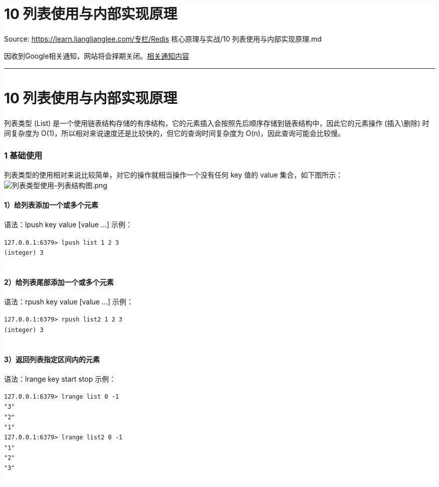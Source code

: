 # 10 列表使用与内部实现原理 

Source: https://learn.lianglianglee.com/专栏/Redis 核心原理与实战/10 列表使用与内部实现原理.md

因收到Google相关通知，网站将会择期关闭。[相关通知内容](https://lumendatabase.org/notices/44265620)

---

# 10 列表使用与内部实现原理

列表类型 (List) 是一个使用链表结构存储的有序结构，它的元素插入会按照先后顺序存储到链表结构中，因此它的元素操作 (插入\删除) 时间复杂度为 O(1)，所以相对来说速度还是比较快的，但它的查询时间复杂度为 O(n)，因此查询可能会比较慢。

### 1 基础使用

列表类型的使用相对来说比较简单，对它的操作就相当操作一个没有任何 key 值的 value 集合，如下图所示： ![列表类型使用-列表结构图.png](assets/2020-02-28-031229.png)

#### 1）给列表添加一个或多个元素

语法：lpush key value [value …] 示例：

```
127.0.0.1:6379> lpush list 1 2 3
(integer) 3


```

#### 2）给列表尾部添加一个或多个元素

语法：rpush key value [value …] 示例：

```
127.0.0.1:6379> rpush list2 1 2 3
(integer) 3


```

#### 3）返回列表指定区间内的元素

语法：lrange key start stop 示例：

```
127.0.0.1:6379> lrange list 0 -1
"3"
"2"
"1"
127.0.0.1:6379> lrange list2 0 -1
"1"
"2"
"3"


```
